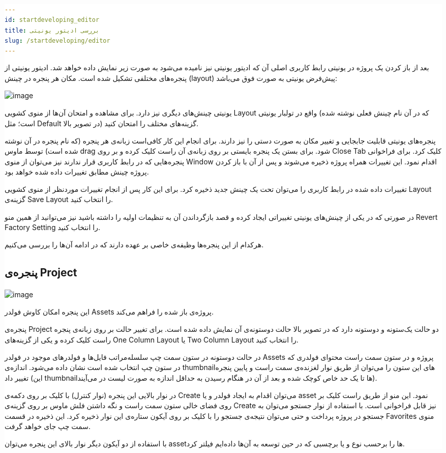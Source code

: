 ```yaml
---
id: startdeveloping_editor
title: بررسی ادیتور یونیتی
slug: /startdeveloping/editor
---
```


بعد از باز کردن یک پروژه در یونیتی رابط کاربری اصلی آن که ادیتور یونیتی نیز نامیده می‌شود به صورت زیر نمایش داده خواهد شد. ادیتور یونیتی از پنجره‌های مختلفی تشکیل شده است. مکان هر پنجره در چینش (layout) پیش‌فرض یونیتی به صورت فوق می‌باشد:

![image](/img/unity_editor_breakdown.png)

یونیتی چینش‌های دیگری نیز دارد. برای مشاهده و امتحان آن‌ها از منوی کشویی Layout واقع در تولبار یونیتی (که در آن نام چینش فعلی نوشته شده است؛ مثل Default در تصویر بالا) گزینه‌های مختلف را امتحان کنید.

پنجره‌های یونیتی قابلیت جابجایی و تغییر مکان به صورت دستی را نیز دارند. برای انجام این کار کافی‌است زبانه‌ی هر پنجره (که نام پنجره در آن نوشته شده است) توسط ماوس drag شود. برای بستن یک پنجره بایستی بر روی زبانه‌ی آن راست کلیک کرده و بر روی Close Tab کلیک کرد. برای فراخوانی پنجره‌هایی که در رابط کاربری قرار ندارند نیز می‌توان از منوی Window اقدام نمود. این تغییرات همراه پروژه ذخیره می‌شوند و پس از آن با باز کردن پروژه چینش مطابق تغییرات داده شده خواهد بود.

تغییرات داده شده در رابط کاربری را می‌توان تحت یک چینش جدید ذخیره کرد. برای این کار پس از انجام تغییرات موردنظر از منوی کشویی Layout گزینه‌ی Save Layout را انتخاب کنید.

در صورتی که در یکی از چینش‌های یونیتی تغییراتی ایجاد کرده و قصد بازگرداندن آن به تنظیمات اولیه را داشته باشید نیز می‌توانید از همین منو Revert Factory Setting را انتخاب کنید.

هرکدام از این پنجره‌ها وظیفه‌ی خاصی بر عهده دارند که در ادامه آن‌ها را بررسی می‌کنیم.

## پنجره‌ی Project

![image](/img/unity_editor_project_window.png)

این پنجره امکان کاوش فولدر Assets پروژه‌ی باز شده را فراهم می‌کند.

پنجره‌ی Project دو حالت یک‌ستونه و دوستونه دارد که در تصویر بالا حالت دوستونه‌ی آن نمایش داده شده است. برای تغییر حالت بر روی زبانه‌ی پنجره راست کلیک کرده و یکی از گزینه‌های One Column Layout یا Two Column Layout را انتخاب کنید.

در حالت دوستونه در ستون سمت چپ سلسله‌مراتب فایل‌ها و فولدرهای موجود در فولدر Assets پروژه و در ستون سمت راست محتوای فولدری که در ستون چپ انتخاب شده است نشان داده می‌شود. اندازه‌ی thumbnailهای این ستون را می‌توان از طریق نوار لغزنده‌ی سمت راست و پایین پنجره تغییر داد (این thumbnailها تا یک حد خاص کوچک شده و بعد از آن در هنگام رسیدن به حداقل اندازه به صورت لیست در می‌آیند).

در نوار بالایی این پنجره (نوار کنترل) با کلیک بر روی دکمه‌ی Create می‌توان اقدام به ایجاد فولدر و یا asset نمود. این منو از طریق راست کلیک بر روی فضای خالی ستون سمت راست و نگه داشتن فلش ماوس بر روی گزینه‌ی Create نیز قابل فراخوانی است. با استفاده از نوار جستجو می‌توان به جستجو در پروژه پرداخت و حتی می‌توان نتیجه‌ی جستجو را با کلیک بر روی آیکون ستاره‌ی این نوار ذخیره کرد. این ذخیره در قسمت Favorites منوی سمت چپ جای خواهد گرفت.

با استفاده از دو آیکون دیگر نوار بالای این پنجره می‌توان assetها را برحسب نوع و یا برچسبی که در حین توسعه به آن‌ها داده‌ایم فیلتر کرد.
